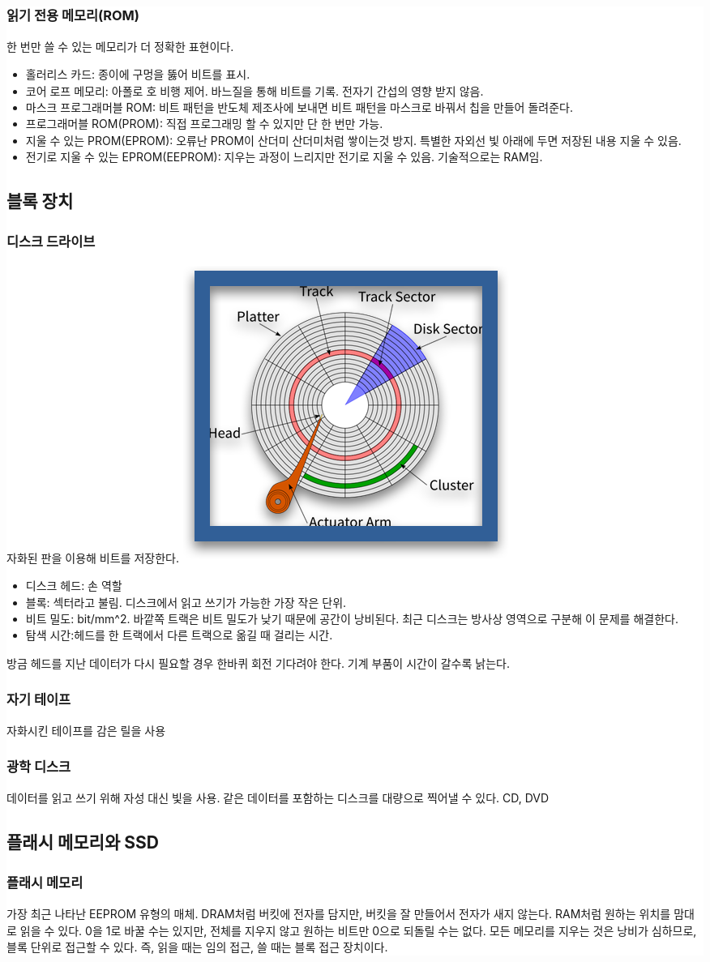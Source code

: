 ### 읽기 전용 메모리(ROM)
한 번만 쓸 수 있는 메모리가 더 정확한 표현이다.
- 홀러리스 카드: 종이에 구멍을 뚫어 비트를 표시. 
- 코어 로프 메모리: 아폴로 호 비행 제어. 바느질을 통해 비트를 기록. 전자기 간섭의 영향 받지 않음.
- 마스크 프로그래머블 ROM: 비트 패턴을 반도체 제조사에 보내면 비트 패턴을 마스크로 바꿔서 칩을 만들어 돌려준다.
- 프로그래머블 ROM(PROM): 직접 프로그래밍 할 수 있지만 단 한 번만 가능.
- 지울 수 있는 PROM(EPROM): 오류난 PROM이 산더미 산더미처럼 쌓이는것 방지. 특별한 자외선 빛 아래에 두면 저장된 내용 지울 수 있음.
- 전기로 지울 수 있는 EPROM(EEPROM): 지우는 과정이 느리지만 전기로 지울 수 있음. 기술적으로는 RAM임.


## 블록 장치
### 디스크 드라이브
자화된 판을 이용해 비트를 저장한다.
![](../../images/Pasted%20image%2020231211210103.png)
- 디스크 헤드: 손 역할
- 블록: 섹터라고 불림. 디스크에서 읽고 쓰기가 가능한 가장 작은 단위.
- 비트 밀도: bit/mm^2. 바깥쪽 트랙은 비트 밀도가 낮기 때문에 공간이 낭비된다. 최근 디스크는 방사상 영역으로 구분해 이 문제를 해결한다.
- 탐색 시간:헤드를 한 트랙에서 다른 트랙으로 옮길 때 걸리는 시간. 

방금 헤드를 지난 데이터가 다시 필요할 경우 한바퀴 회전 기다려야 한다.
기계 부품이 시간이 갈수록 낡는다.

### 자기 테이프
자화시킨 테이프를 감은 릴을 사용

### 광학 디스크
데이터를 읽고 쓰기 위해 자성 대신  빛을 사용. 같은 데이터를 포함하는 디스크를 대량으로 찍어낼 수 있다.
CD, DVD

## 플래시 메모리와 SSD
### 플래시 메모리
가장 최근 나타난 EEPROM 유형의 매체.  DRAM처럼 버킷에 전자를 담지만, 버킷을 잘 만들어서 전자가 새지 않는다. RAM처럼 원하는 위치를 맘대로 읽을 수 있다.
0을 1로 바꿀 수는 있지만, 전체를 지우지 않고 원하는 비트만 0으로 되돌릴 수는 없다. 모든 메모리를 지우는 것은 낭비가 심하므로, 블록 단위로 접근할 수 있다.
즉, 읽을 때는 임의 접근, 쓸 때는 블록 접근 장치이다.
